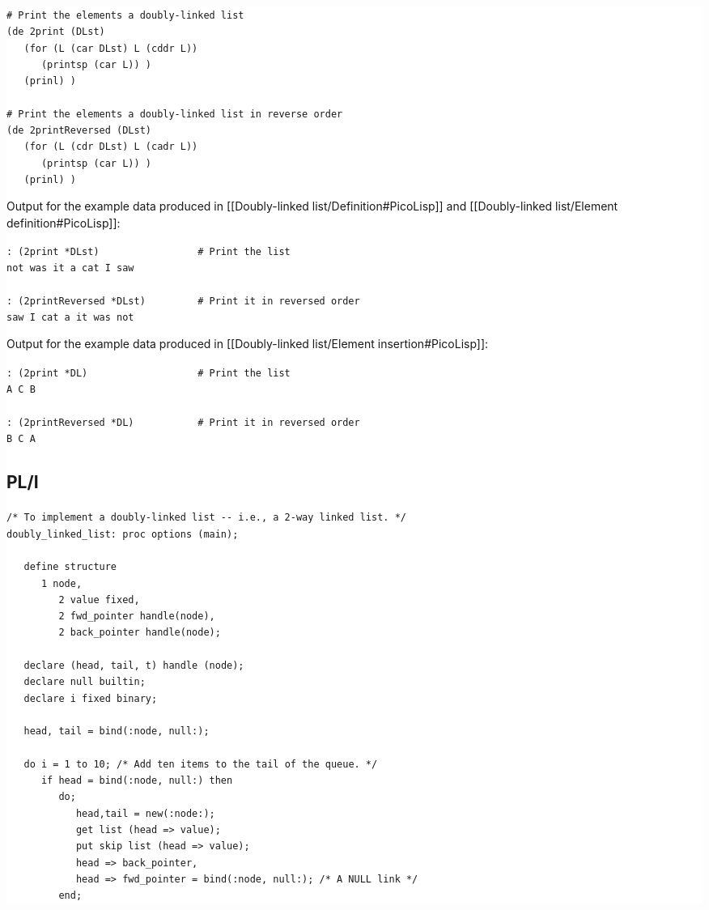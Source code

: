 
```PicoLisp
# Print the elements a doubly-linked list
(de 2print (DLst)
   (for (L (car DLst) L (cddr L))
      (printsp (car L)) )
   (prinl) )

# Print the elements a doubly-linked list in reverse order
(de 2printReversed (DLst)
   (for (L (cdr DLst) L (cadr L))
      (printsp (car L)) )
   (prinl) )
```

Output for the example data produced in
[[Doubly-linked list/Definition#PicoLisp]] and
[[Doubly-linked list/Element definition#PicoLisp]]:

```txt
: (2print *DLst)                 # Print the list
not was it a cat I saw

: (2printReversed *DLst)         # Print it in reversed order
saw I cat a it was not
```

Output for the example data produced in
[[Doubly-linked list/Element insertion#PicoLisp]]:

```txt
: (2print *DL)                   # Print the list
A C B

: (2printReversed *DL)           # Print it in reversed order
B C A
```



## PL/I


```PL/I
/* To implement a doubly-linked list -- i.e., a 2-way linked list. */
doubly_linked_list: proc options (main);

   define structure
      1 node,
         2 value fixed,
         2 fwd_pointer handle(node),
         2 back_pointer handle(node);

   declare (head, tail, t) handle (node);
   declare null builtin;
   declare i fixed binary;

   head, tail = bind(:node, null:);

   do i = 1 to 10; /* Add ten items to the tail of the queue. */
      if head = bind(:node, null:) then
         do;
            head,tail = new(:node:);
            get list (head => value);
            put skip list (head => value);
            head => back_pointer,
            head => fwd_pointer = bind(:node, null:); /* A NULL link */
         end;
```